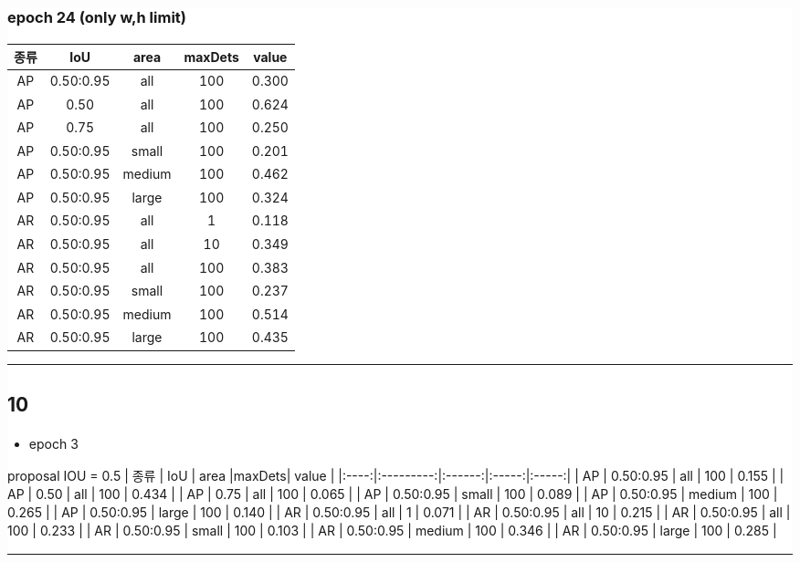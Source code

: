 ### epoch 24 (only w,h limit)
| 종류 |    IoU    |  area  |maxDets| value |
|:----:|:---------:|:------:|:-----:|:-----:|
|  AP  | 0.50:0.95 |  all   |  100  | 0.300 |
|  AP  | 0.50      |  all   |  100  | 0.624 |
|  AP  | 0.75      |  all   |  100  | 0.250 |
|  AP  | 0.50:0.95 | small  |  100  | 0.201 |
|  AP  | 0.50:0.95 | medium |  100  | 0.462 |
|  AP  | 0.50:0.95 | large  |  100  | 0.324 |
|  AR  | 0.50:0.95 |  all   |   1   | 0.118 |
|  AR  | 0.50:0.95 |  all   |   10  | 0.349 |
|  AR  | 0.50:0.95 |  all   |  100  | 0.383 |
|  AR  | 0.50:0.95 | small  |  100  | 0.237 |
|  AR  | 0.50:0.95 | medium |  100  | 0.514 |
|  AR  | 0.50:0.95 | large  |  100  | 0.435 |

---
## 10

- epoch 3

proposal IOU = 0.5
| 종류 |    IoU    |  area  |maxDets| value |
|:----:|:---------:|:------:|:-----:|:-----:|
|  AP  | 0.50:0.95 |  all   |  100  | 0.155 |
|  AP  | 0.50      |  all   |  100  | 0.434 |
|  AP  | 0.75      |  all   |  100  | 0.065 |
|  AP  | 0.50:0.95 | small  |  100  | 0.089 |
|  AP  | 0.50:0.95 | medium |  100  | 0.265 |
|  AP  | 0.50:0.95 | large  |  100  | 0.140 |
|  AR  | 0.50:0.95 |  all   |   1   | 0.071 |
|  AR  | 0.50:0.95 |  all   |   10  | 0.215 |
|  AR  | 0.50:0.95 |  all   |  100  | 0.233 |
|  AR  | 0.50:0.95 | small  |  100  | 0.103 |
|  AR  | 0.50:0.95 | medium |  100  | 0.346 |
|  AR  | 0.50:0.95 | large  |  100  | 0.285 |

---